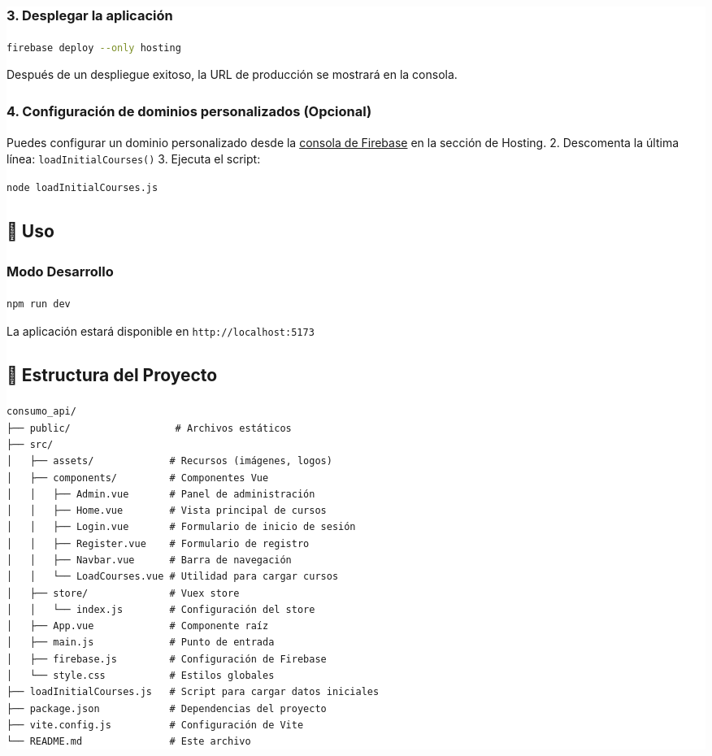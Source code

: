 ### 3. Desplegar la aplicación

```bash
firebase deploy --only hosting
```

Después de un despliegue exitoso, la URL de producción se mostrará en la consola.

### 4. Configuración de dominios personalizados (Opcional)

Puedes configurar un dominio personalizado desde la [consola de Firebase](https://console.firebase.google.com/) en la sección de Hosting.
2. Descomenta la última línea: `loadInitialCourses()`
3. Ejecuta el script:

```bash
node loadInitialCourses.js
```

## 🚀 Uso

### Modo Desarrollo

```bash
npm run dev
```

La aplicación estará disponible en `http://localhost:5173`

## 📁 Estructura del Proyecto

```
consumo_api/
├── public/                  # Archivos estáticos
├── src/
│   ├── assets/             # Recursos (imágenes, logos)
│   ├── components/         # Componentes Vue
│   │   ├── Admin.vue       # Panel de administración
│   │   ├── Home.vue        # Vista principal de cursos
│   │   ├── Login.vue       # Formulario de inicio de sesión
│   │   ├── Register.vue    # Formulario de registro
│   │   ├── Navbar.vue      # Barra de navegación
│   │   └── LoadCourses.vue # Utilidad para cargar cursos
│   ├── store/              # Vuex store
│   │   └── index.js        # Configuración del store
│   ├── App.vue             # Componente raíz
│   ├── main.js             # Punto de entrada
│   ├── firebase.js         # Configuración de Firebase
│   └── style.css           # Estilos globales
├── loadInitialCourses.js   # Script para cargar datos iniciales
├── package.json            # Dependencias del proyecto
├── vite.config.js          # Configuración de Vite
└── README.md               # Este archivo
```
